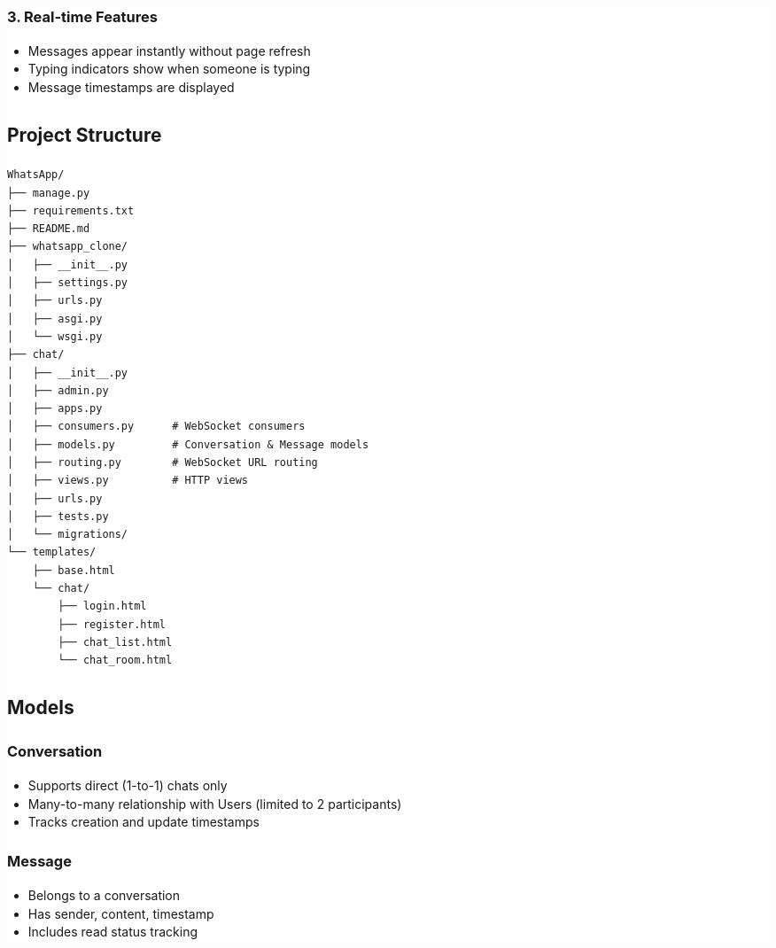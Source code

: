 ### 3. Real-time Features
- Messages appear instantly without page refresh
- Typing indicators show when someone is typing
- Message timestamps are displayed

## Project Structure

```
WhatsApp/
├── manage.py
├── requirements.txt
├── README.md
├── whatsapp_clone/
│   ├── __init__.py
│   ├── settings.py
│   ├── urls.py
│   ├── asgi.py
│   └── wsgi.py
├── chat/
│   ├── __init__.py
│   ├── admin.py
│   ├── apps.py
│   ├── consumers.py      # WebSocket consumers
│   ├── models.py         # Conversation & Message models
│   ├── routing.py        # WebSocket URL routing
│   ├── views.py          # HTTP views
│   ├── urls.py
│   ├── tests.py
│   └── migrations/
└── templates/
    ├── base.html
    └── chat/
        ├── login.html
        ├── register.html
        ├── chat_list.html
        └── chat_room.html
```

## Models

### Conversation
- Supports direct (1-to-1) chats only
- Many-to-many relationship with Users (limited to 2 participants)
- Tracks creation and update timestamps

### Message
- Belongs to a conversation
- Has sender, content, timestamp
- Includes read status tracking
